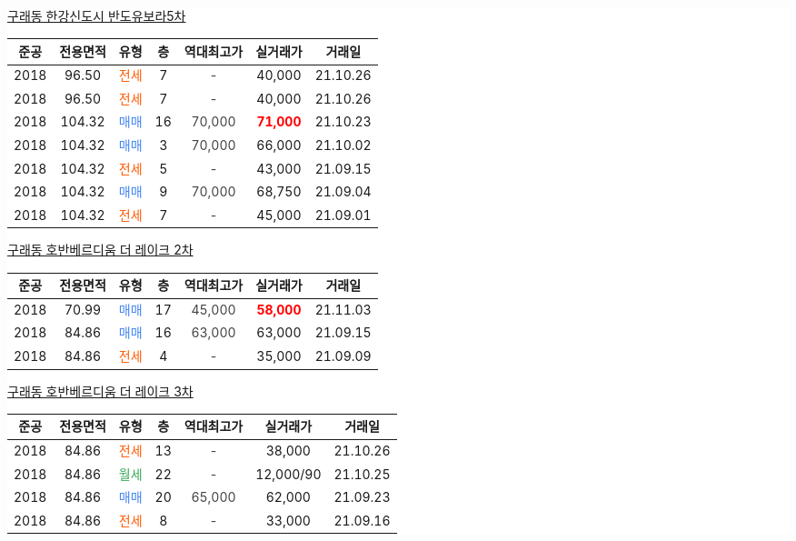 [구래동 한강신도시 반도유보라5차](https://search.naver.com/search.naver?query=%EA%B5%AC%EB%9E%98%EB%8F%99+%ED%95%9C%EA%B0%95%EC%8B%A0%EB%8F%84%EC%8B%9C+%EB%B0%98%EB%8F%84%EC%9C%A0%EB%B3%B4%EB%9D%BC5%EC%B0%A8)

|준공|전용면적|유형|층|역대최고가|실거래가|거래일|
|:---:|:---:|:---:|:---:|:---:|:---:|:---:|
|2018|96.50|<span style="color:#FF5A00">전세</span>|7|<span style="color:#444444">-</span>|40,000|21.10.26|
|2018|96.50|<span style="color:#FF5A00">전세</span>|7|<span style="color:#444444">-</span>|40,000|21.10.26|
|2018|104.32|<span style="color:#4285F3">매매</span>|16|<span style="color:#444444">70,000</span>|<b><span style="color:#FF0000">71,000</span></b>|21.10.23|
|2018|104.32|<span style="color:#4285F3">매매</span>|3|<span style="color:#444444">70,000</span>|66,000|21.10.02|
|2018|104.32|<span style="color:#FF5A00">전세</span>|5|<span style="color:#444444">-</span>|43,000|21.09.15|
|2018|104.32|<span style="color:#4285F3">매매</span>|9|<span style="color:#444444">70,000</span>|68,750|21.09.04|
|2018|104.32|<span style="color:#FF5A00">전세</span>|7|<span style="color:#444444">-</span>|45,000|21.09.01|

[구래동 호반베르디움 더 레이크 2차](https://search.naver.com/search.naver?query=%EA%B5%AC%EB%9E%98%EB%8F%99+%ED%98%B8%EB%B0%98%EB%B2%A0%EB%A5%B4%EB%94%94%EC%9B%80+%EB%8D%94+%EB%A0%88%EC%9D%B4%ED%81%AC+2%EC%B0%A8)

|준공|전용면적|유형|층|역대최고가|실거래가|거래일|
|:---:|:---:|:---:|:---:|:---:|:---:|:---:|
|2018|70.99|<span style="color:#4285F3">매매</span>|17|<span style="color:#444444">45,000</span>|<b><span style="color:#FF0000">58,000</span></b>|21.11.03|
|2018|84.86|<span style="color:#4285F3">매매</span>|16|<span style="color:#444444">63,000</span>|63,000|21.09.15|
|2018|84.86|<span style="color:#FF5A00">전세</span>|4|<span style="color:#444444">-</span>|35,000|21.09.09|

[구래동 호반베르디움 더 레이크 3차](https://search.naver.com/search.naver?query=%EA%B5%AC%EB%9E%98%EB%8F%99+%ED%98%B8%EB%B0%98%EB%B2%A0%EB%A5%B4%EB%94%94%EC%9B%80+%EB%8D%94+%EB%A0%88%EC%9D%B4%ED%81%AC+3%EC%B0%A8)

|준공|전용면적|유형|층|역대최고가|실거래가|거래일|
|:---:|:---:|:---:|:---:|:---:|:---:|:---:|
|2018|84.86|<span style="color:#FF5A00">전세</span>|13|<span style="color:#444444">-</span>|38,000|21.10.26|
|2018|84.86|<span style="color:#34A853">월세</span>|22|<span style="color:#444444">-</span>|12,000/90|21.10.25|
|2018|84.86|<span style="color:#4285F3">매매</span>|20|<span style="color:#444444">65,000</span>|62,000|21.09.23|
|2018|84.86|<span style="color:#FF5A00">전세</span>|8|<span style="color:#444444">-</span>|33,000|21.09.16|


<script async src="https://pagead2.googlesyndication.com/pagead/js/adsbygoogle.js"></script>

<ins class="adsbygoogle"
     style="display:block"
     data-ad-client="ca-pub-1142216861245946"
     data-ad-slot="4805727019"
     data-ad-format="auto"
     data-full-width-responsive="true"></ins>
<script>
     (adsbygoogle = window.adsbygoogle || []).push({});
</script>

